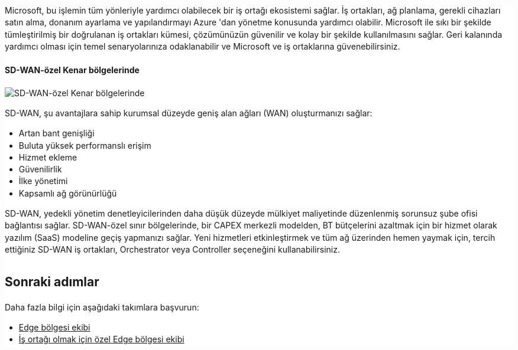 Microsoft, bu işlemin tüm yönleriyle yardımcı olabilecek bir iş ortağı ekosistemi sağlar. İş ortakları, ağ planlama, gerekli cihazları satın alma, donanım ayarlama ve yapılandırmayı Azure 'dan yönetme konusunda yardımcı olabilir. Microsoft ile sıkı bir şekilde tümleştirilmiş bir doğrulanan iş ortakları kümesi, çözümünüzün güvenilir ve kolay bir şekilde kullanılmasını sağlar. Geri kalanında yardımcı olması için temel senaryolarınıza odaklanabilir ve Microsoft ve iş ortaklarına güvenebilirsiniz.

#### <a name="sd-wan-on-private-edge-zones"></a><a name="sdwan-private-edge"></a>SD-WAN-özel Kenar bölgelerinde

![SD-WAN-özel Kenar bölgelerinde](./media/edge-zones-overview/sd-wan.png "SD-WAN-özel Kenar bölgelerinde")
 
SD-WAN, şu avantajlara sahip kurumsal düzeyde geniş alan ağları (WAN) oluşturmanızı sağlar:

- Artan bant genişliği
- Buluta yüksek performanslı erişim
- Hizmet ekleme
- Güvenilirlik
- İlke yönetimi
- Kapsamlı ağ görünürlüğü
    
SD-WAN, yedekli yönetim denetleyicilerinden daha düşük düzeyde mülkiyet maliyetinde düzenlenmiş sorunsuz şube ofisi bağlantısı sağlar.
SD-WAN-özel sınır bölgelerinde, bir CAPEX merkezli modelden, BT bütçelerini azaltmak için bir hizmet olarak yazılım (SaaS) modeline geçiş yapmanızı sağlar. Yeni hizmetleri etkinleştirmek ve tüm ağ üzerinden hemen yaymak için, tercih ettiğiniz SD-WAN iş ortakları, Orchestrator veya Controller seçeneğini kullanabilirsiniz.

## <a name="next-steps"></a>Sonraki adımlar

Daha fazla bilgi için aşağıdaki takımlara başvurun:

* [Edge bölgesi ekibi](https://aka.ms/EdgeZones)
* [İş ortağı olmak için özel Edge bölgesi ekibi](https://aka.ms/EdgeZonesPartner)
